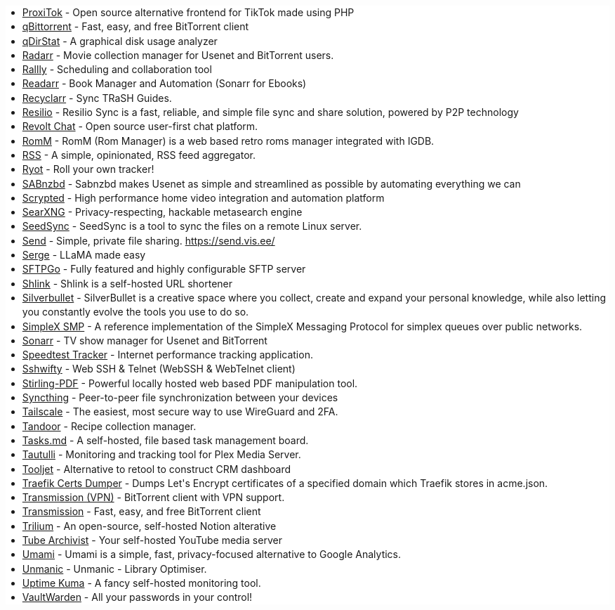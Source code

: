 - [ProxiTok](https://github.com/pablouser1/ProxiTok) - Open source alternative frontend for TikTok made using PHP 
- [qBittorrent](https://github.com/qbittorrent/qBittorrent) - Fast, easy, and free BitTorrent client
- [qDirStat](https://github.com/linuxserver/docker-qdirstat) - A graphical disk usage analyzer
- [Radarr](https://github.com/Radarr/Radarr) - Movie collection manager for Usenet and BitTorrent users.
- [Rallly](https://github.com/lukevella/rallly) - Scheduling and collaboration tool
- [Readarr](https://github.com/Readarr/Readarr) - Book Manager and Automation (Sonarr for Ebooks)
- [Recyclarr](https://github.com/recyclarr/recyclarr) - Sync TRaSH Guides.
- [Resilio](https://github.com/bt-sync) - Resilio Sync is a fast, reliable, and simple file sync and share solution, powered by P2P technology
- [Revolt Chat](https://github.com/revoltchat) - Open source user-first chat platform.
- [RomM](https://github.com/zurdi15/romm) - RomM (Rom Manager) is a web based retro roms manager integrated with IGDB.
- [RSS](https://github.com/ssddanbrown/rss) - A simple, opinionated, RSS feed aggregator.
- [Ryot](https://github.com/IgnisDa/ryot) - Roll your own tracker!
- [SABnzbd](https://github.com/sabnzbd/sabnzbd) - Sabnzbd makes Usenet as simple and streamlined as possible by automating everything we can
- [Scrypted](https://github.com/koush/scrypted) - High performance home video integration and automation platform
- [SearXNG](https://github.com/searxng/searxng) - Privacy-respecting, hackable metasearch engine
- [SeedSync](https://github.com/ipsingh06/seedsync) - SeedSync is a tool to sync the files on a remote Linux server.
- [Send](https://gitlab.com/timvisee/send) - Simple, private file sharing. https://send.vis.ee/
- [Serge](https://github.com/serge-chat/serge) - LLaMA made easy
- [SFTPGo](https://github.com/drakkan/sftpgo) - Fully featured and highly configurable SFTP server
- [Shlink](https://github.com/shlinkio/shlink) - Shlink is a self-hosted URL shortener
- [Silverbullet](https://github.com/silverbulletmd/silverbullet) - SilverBullet is a creative space where you collect, create and expand your personal knowledge, while also letting you constantly evolve the tools you use to do so.
- [SimpleX SMP](https://github.com/simplex-chat/simplexmq) - A reference implementation of the SimpleX Messaging Protocol for simplex queues over public networks.
- [Sonarr](https://github.com/Sonarr/Sonarr) - TV show manager for Usenet and BitTorrent
- [Speedtest Tracker](https://github.com/alexjustesen/speedtest-tracker) - Internet performance tracking application.
- [Sshwifty](https://github.com/nirui/sshwifty) - Web SSH & Telnet (WebSSH & WebTelnet client)
- [Stirling-PDF](https://github.com/Frooodle/Stirling-PDF/) - Powerful locally hosted web based PDF manipulation tool.
- [Syncthing](https://github.com/syncthing) - Peer-to-peer file synchronization between your devices
- [Tailscale](https://github.com/tailscale/tailscale) - The easiest, most secure way to use WireGuard and 2FA.
- [Tandoor](https://github.com/TandoorRecipes/recipes) - Recipe collection manager.
- [Tasks.md](https://github.com/BaldissaraMatheus/Tasks.md) - A self-hosted, file based task management board.
- [Tautulli](https://github.com/Tautulli/Tautulli) - Monitoring and tracking tool for Plex Media Server.
- [Tooljet](https://github.com/ToolJet/ToolJet) - Alternative to retool to construct CRM dashboard
- [Traefik Certs Dumper](https://github.com/kereis/traefik-certs-dumper) - Dumps Let's Encrypt certificates of a specified domain which Traefik stores in acme.json.
- [Transmission (VPN)](https://github.com/haugene/docker-transmission-openvpn) - BitTorrent client with VPN support.
- [Transmission](https://github.com/transmission/transmission) - Fast, easy, and free BitTorrent client
- [Trilium](https://github.com/zadam/trilium) - An open-source, self-hosted Notion alterative
- [Tube Archivist](https://github.com/tubearchivist/tubearchivist) - Your self-hosted YouTube media server
- [Umami](https://github.com/umami-software/umami) - Umami is a simple, fast, privacy-focused alternative to Google Analytics.
- [Unmanic](https://github.com/Unmanic/unmanic) - Unmanic - Library Optimiser.
- [Uptime Kuma](https://github.com/louislam/uptime-kuma) - A fancy self-hosted monitoring tool.
- [VaultWarden](https://github.com/dani-garcia/vaultwarden) - All your passwords in your control!